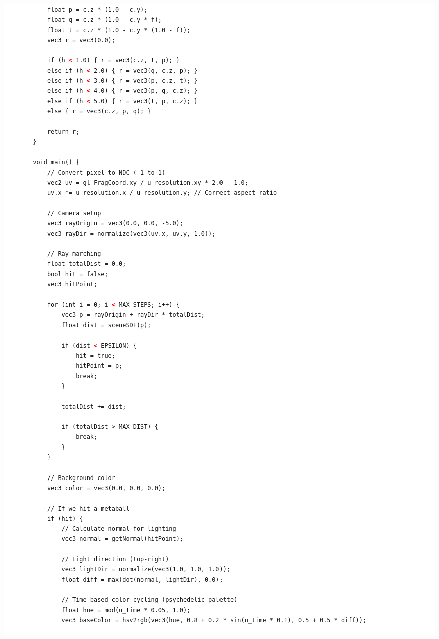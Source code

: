 ```html
            float p = c.z * (1.0 - c.y);
            float q = c.z * (1.0 - c.y * f);
            float t = c.z * (1.0 - c.y * (1.0 - f));
            vec3 r = vec3(0.0);
            
            if (h < 1.0) { r = vec3(c.z, t, p); }
            else if (h < 2.0) { r = vec3(q, c.z, p); }
            else if (h < 3.0) { r = vec3(p, c.z, t); }
            else if (h < 4.0) { r = vec3(p, q, c.z); }
            else if (h < 5.0) { r = vec3(t, p, c.z); }
            else { r = vec3(c.z, p, q); }
            
            return r;
        }
        
        void main() {
            // Convert pixel to NDC (-1 to 1)
            vec2 uv = gl_FragCoord.xy / u_resolution.xy * 2.0 - 1.0;
            uv.x *= u_resolution.x / u_resolution.y; // Correct aspect ratio
            
            // Camera setup
            vec3 rayOrigin = vec3(0.0, 0.0, -5.0);
            vec3 rayDir = normalize(vec3(uv.x, uv.y, 1.0));
            
            // Ray marching
            float totalDist = 0.0;
            bool hit = false;
            vec3 hitPoint;
            
            for (int i = 0; i < MAX_STEPS; i++) {
                vec3 p = rayOrigin + rayDir * totalDist;
                float dist = sceneSDF(p);
                
                if (dist < EPSILON) {
                    hit = true;
                    hitPoint = p;
                    break;
                }
                
                totalDist += dist;
                
                if (totalDist > MAX_DIST) {
                    break;
                }
            }
            
            // Background color
            vec3 color = vec3(0.0, 0.0, 0.0);
            
            // If we hit a metaball
            if (hit) {
                // Calculate normal for lighting
                vec3 normal = getNormal(hitPoint);
                
                // Light direction (top-right)
                vec3 lightDir = normalize(vec3(1.0, 1.0, 1.0));
                float diff = max(dot(normal, lightDir), 0.0);
                
                // Time-based color cycling (psychedelic palette)
                float hue = mod(u_time * 0.05, 1.0);
                vec3 baseColor = hsv2rgb(vec3(hue, 0.8 + 0.2 * sin(u_time * 0.1), 0.5 + 0.5 * diff));
                
```